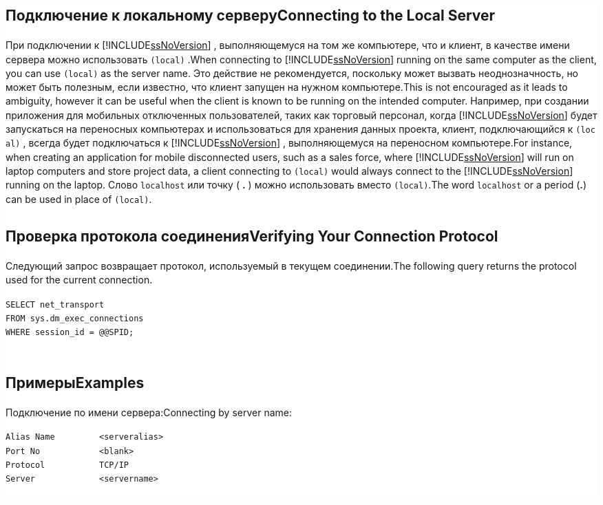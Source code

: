 ## <a name="connecting-to-the-local-server"></a><span data-ttu-id="1bda5-119">Подключение к локальному серверу</span><span class="sxs-lookup"><span data-stu-id="1bda5-119">Connecting to the Local Server</span></span>  
 <span data-ttu-id="1bda5-120">При подключении к [!INCLUDE[ssNoVersion](../../includes/ssnoversion-md.md)] , выполняющемуся на том же компьютере, что и клиент, в качестве имени сервера можно использовать `(local)` .</span><span class="sxs-lookup"><span data-stu-id="1bda5-120">When connecting to [!INCLUDE[ssNoVersion](../../includes/ssnoversion-md.md)] running on the same computer as the client, you can use `(local)` as the server name.</span></span> <span data-ttu-id="1bda5-121">Это действие не рекомендуется, поскольку может вызвать неоднозначность, но может быть полезным, если известно, что клиент запущен на нужном компьютере.</span><span class="sxs-lookup"><span data-stu-id="1bda5-121">This is not encouraged as it leads to ambiguity, however it can be useful when the client is known to be running on the intended computer.</span></span> <span data-ttu-id="1bda5-122">Например, при создании приложения для мобильных отключенных пользователей, таких как торговый персонал, когда [!INCLUDE[ssNoVersion](../../includes/ssnoversion-md.md)] будет запускаться на переносных компьютерах и использоваться для хранения данных проекта, клиент, подключающийся к `(local)` , всегда будет подключаться к [!INCLUDE[ssNoVersion](../../includes/ssnoversion-md.md)] , выполняющемуся на переносном компьютере.</span><span class="sxs-lookup"><span data-stu-id="1bda5-122">For instance, when creating an application for mobile disconnected users, such as a sales force, where [!INCLUDE[ssNoVersion](../../includes/ssnoversion-md.md)] will run on laptop computers and store project data, a client connecting to `(local)` would always connect to the [!INCLUDE[ssNoVersion](../../includes/ssnoversion-md.md)] running on the laptop.</span></span> <span data-ttu-id="1bda5-123">Слово `localhost` или точку ( **.** ) можно использовать вместо `(local)`.</span><span class="sxs-lookup"><span data-stu-id="1bda5-123">The word `localhost` or a period (**.**) can be used in place of `(local)`.</span></span>  
  
## <a name="verifying-your-connection-protocol"></a><span data-ttu-id="1bda5-124">Проверка протокола соединения</span><span class="sxs-lookup"><span data-stu-id="1bda5-124">Verifying Your Connection Protocol</span></span>  
 <span data-ttu-id="1bda5-125">Следующий запрос возвращает протокол, используемый в текущем соединении.</span><span class="sxs-lookup"><span data-stu-id="1bda5-125">The following query returns the protocol used for the current connection.</span></span>  
  
```  
SELECT net_transport   
FROM sys.dm_exec_connections   
WHERE session_id = @@SPID;  
  
```  
  
## <a name="examples"></a><span data-ttu-id="1bda5-126">Примеры</span><span class="sxs-lookup"><span data-stu-id="1bda5-126">Examples</span></span>  
 <span data-ttu-id="1bda5-127">Подключение по имени сервера:</span><span class="sxs-lookup"><span data-stu-id="1bda5-127">Connecting by server name:</span></span>  
  
```  
Alias Name         <serveralias>  
Port No            <blank>  
Protocol           TCP/IP  
Server             <servername>  
  
```  
  